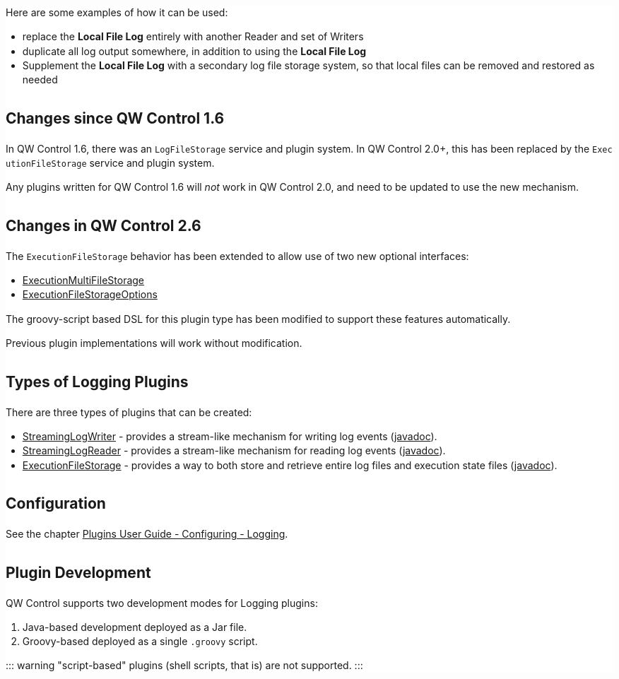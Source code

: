 Here are some examples of how it can be used:

- replace the **Local File Log** entirely with another Reader and set of Writers
- duplicate all log output somewhere, in addition to using the **Local File Log**
- Supplement the **Local File Log** with a secondary log file storage system, so that local files can be removed and restored as needed

## Changes since QW Control 1.6

In QW Control 1.6, there was an `LogFileStorage` service and plugin system. In QW Control 2.0+, this has been replaced by the `ExecutionFileStorage` service and plugin system.

Any plugins written for QW Control 1.6 will _not_ work in QW Control 2.0, and need to be updated to use the new mechanism.

## Changes in QW Control 2.6

The `ExecutionFileStorage` behavior has been extended to allow use of two new optional interfaces:

- [ExecutionMultiFileStorage](#executionmultifilestorage)
- [ExecutionFileStorageOptions](#executionfilestorageoptions)

The groovy-script based DSL for this plugin type has been modified to support these features automatically.

Previous plugin implementations will work without modification.

## Types of Logging Plugins

There are three types of plugins that can be created:

- [StreamingLogWriter](#streaminglogwriter) - provides a stream-like mechanism for writing log events ([javadoc]({{{javaDocBase}}}/com/dtolabs/qwcontrol/core/logging/StreamingLogWriter.html)).
- [StreamingLogReader](#streaminglogreader) - provides a stream-like mechanism for reading log events ([javadoc]({{{javaDocBase}}}/com/dtolabs/qwcontrol/core/logging/StreamingLogReader.html)).
- [ExecutionFileStorage](#executionfilestorage) - provides a way to both store and retrieve entire log files and execution state files ([javadoc]({{{javaDocBase}}}/com/dtolabs/qwcontrol/core/logging/ExecutionFileStorage.html)).

## Configuration

See the chapter [Plugins User Guide - Configuring - Logging](/administration/configuration/plugins/configuring.md#logging-plugin-configuration).

## Plugin Development

QW Control supports two development modes for Logging plugins:

1. Java-based development deployed as a Jar file.
2. Groovy-based deployed as a single `.groovy` script.

::: warning
"script-based" plugins (shell scripts, that is) are not supported.
:::
